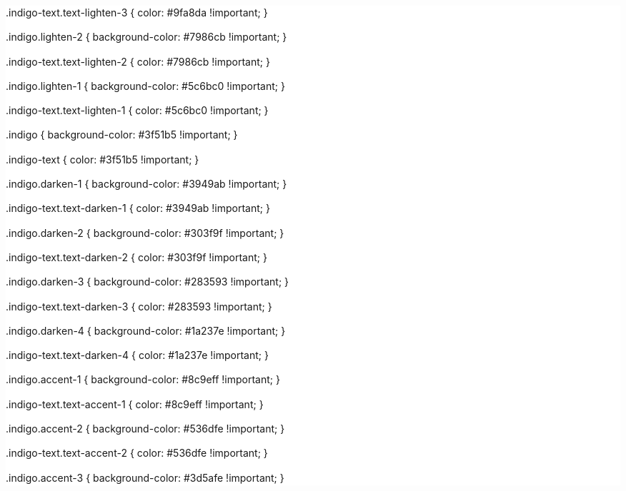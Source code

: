.indigo-text.text-lighten-3 {
  color: #9fa8da !important; }

.indigo.lighten-2 {
  background-color: #7986cb !important; }

.indigo-text.text-lighten-2 {
  color: #7986cb !important; }

.indigo.lighten-1 {
  background-color: #5c6bc0 !important; }

.indigo-text.text-lighten-1 {
  color: #5c6bc0 !important; }

.indigo {
  background-color: #3f51b5 !important; }

.indigo-text {
  color: #3f51b5 !important; }

.indigo.darken-1 {
  background-color: #3949ab !important; }

.indigo-text.text-darken-1 {
  color: #3949ab !important; }

.indigo.darken-2 {
  background-color: #303f9f !important; }

.indigo-text.text-darken-2 {
  color: #303f9f !important; }

.indigo.darken-3 {
  background-color: #283593 !important; }

.indigo-text.text-darken-3 {
  color: #283593 !important; }

.indigo.darken-4 {
  background-color: #1a237e !important; }

.indigo-text.text-darken-4 {
  color: #1a237e !important; }

.indigo.accent-1 {
  background-color: #8c9eff !important; }

.indigo-text.text-accent-1 {
  color: #8c9eff !important; }

.indigo.accent-2 {
  background-color: #536dfe !important; }

.indigo-text.text-accent-2 {
  color: #536dfe !important; }

.indigo.accent-3 {
  background-color: #3d5afe !important; }
